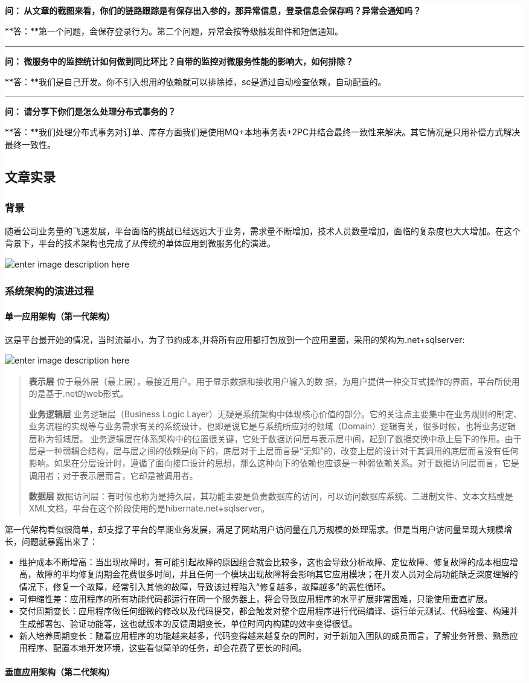 **问： 从文章的截图来看，你们的链路跟踪是有保存出入参的，那异常信息，登录信息会保存吗？异常会通知吗？**

**答：**第一个问题，会保存登录行为。第二个问题，异常会按等级触发邮件和短信通知。

------

**问： 微服务中的监控统计如何做到同比环比？自带的监控对微服务性能的影响大，如何排除？**

**答：**我们是自己开发。你不引入想用的依赖就可以排除掉，sc是通过自动检查依赖，自动配置的。

------

**问： 请分享下你们是怎么处理分布式事务的？**

**答：**我们处理分布式事务对订单、库存方面我们是使用MQ+本地事务表+2PC并结合最终一致性来解决。其它情况是只用补偿方式解决最终一致性。



## 文章实录



### 背景

随着公司业务量的飞速发展，平台面临的挑战已经远远大于业务，需求量不断增加，技术人员数量增加，面临的复杂度也大大增加。在这个背景下，平台的技术架构也完成了从传统的单体应用到微服务化的演进。

![enter image description here](http://images.gitbook.cn/773171b0-78f1-11e7-a231-397f3769bb67)

### 系统架构的演进过程

#### 单一应用架构（第一代架构）

这是平台最开始的情况，当时流量小，为了节约成本,并将所有应用都打包放到一个应用里面，采用的架构为.net+sqlserver:

![enter image description here](http://images.gitbook.cn/2b4ae6f0-78f1-11e7-9fa7-b3c415858abf)

> **表示层** 位于最外层（最上层），最接近用户。用于显示数据和接收用户输入的数 据，为用户提供一种交互式操作的界面，平台所使用的是基于.net的web形式。
>
> **业务逻辑层** 业务逻辑层（Business Logic Layer）无疑是系统架构中体现核心价值的部分。它的关注点主要集中在业务规则的制定、业务流程的实现等与业务需求有关的系统设计，也即是说它是与系统所应对的领域（Domain）逻辑有关，很多时候，也将业务逻辑层称为领域层。 业务逻辑层在体系架构中的位置很关键，它处于数据访问层与表示层中间，起到了数据交换中承上启下的作用。由于层是一种弱耦合结构，层与层之间的依赖是向下的，底层对于上层而言是“无知”的，改变上层的设计对于其调用的底层而言没有任何影响。如果在分层设计时，遵循了面向接口设计的思想，那么这种向下的依赖也应该是一种弱依赖关系。对于数据访问层而言，它是调用者；对于表示层而言，它却是被调用者。
>
> **数据层** 数据访问层：有时候也称为是持久层，其功能主要是负责数据库的访问，可以访问数据库系统、二进制文件、文本文档或是XML文档，平台在这个阶段使用的是hibernate.net+sqlserver。

第一代架构看似很简单，却支撑了平台的早期业务发展，满足了网站用户访问量在几万规模的处理需求。但是当用户访问量呈现大规模增长，问题就暴露出来了：

- 维护成本不断增高：当出现故障时，有可能引起故障的原因组合就会比较多，这也会导致分析故障、定位故障、修复故障的成本相应增高，故障的平均修复周期会花费很多时间，并且任何一个模块出现故障将会影响其它应用模块；在开发人员对全局功能缺乏深度理解的情况下，修复一个故障，经常引入其他的故障，导致该过程陷入“修复越多，故障越多”的恶性循环。
- 可伸缩性差：应用程序的所有功能代码都运行在同一个服务器上，将会导致应用程序的水平扩展非常困难，只能使用垂直扩展。
- 交付周期变长：应用程序做任何细微的修改以及代码提交，都会触发对整个应用程序进行代码编译、运行单元测试、代码检查、构建并生成部署包、验证功能等，这也就版本的反馈周期变长，单位时间内构建的效率变得很低。
- 新人培养周期变长：随着应用程序的功能越来越多，代码变得越来越复杂的同时，对于新加入团队的成员而言，了解业务背景、熟悉应用程序、配置本地开发环境，这些看似简单的任务，却会花费了更长的时间。

#### 垂直应用架构（第二代架构）
